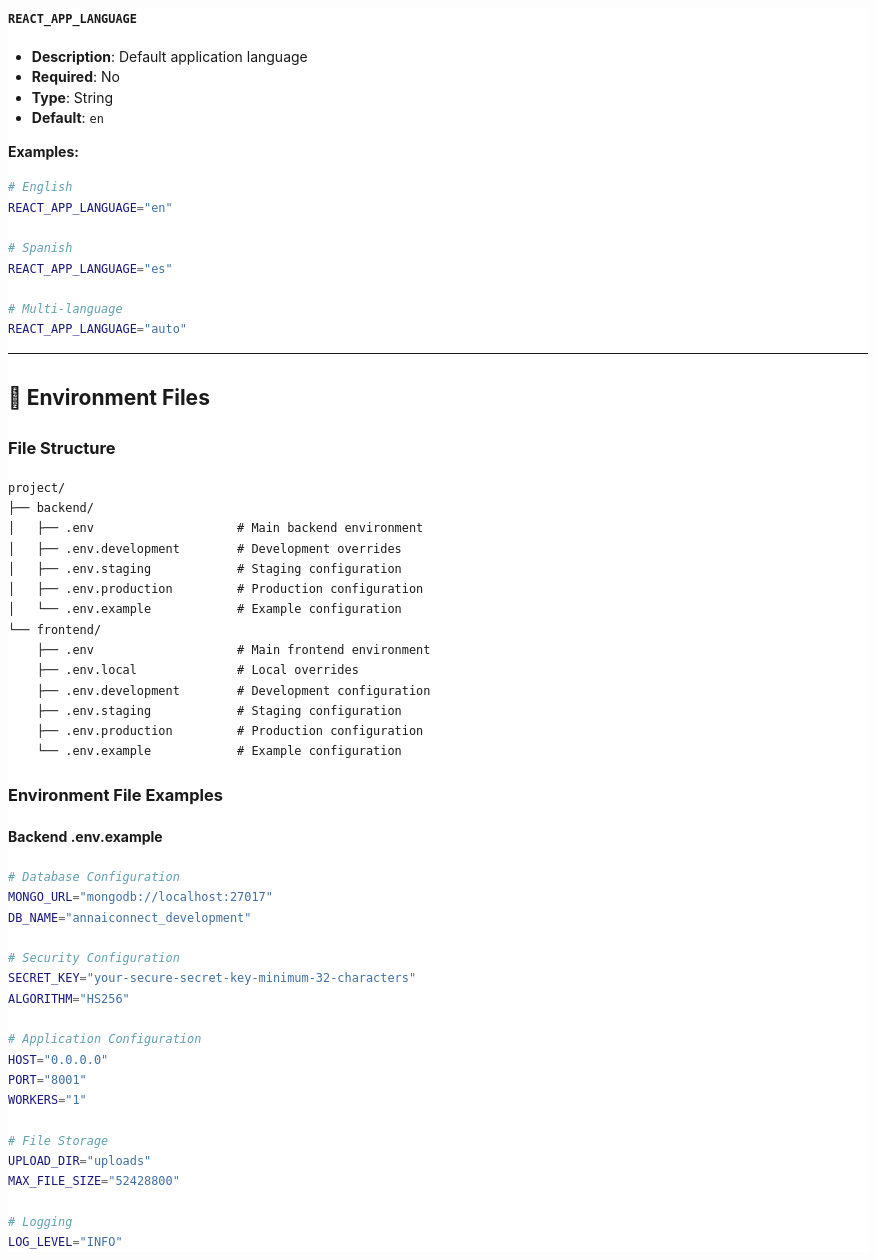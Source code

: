 #### `REACT_APP_LANGUAGE`
- **Description**: Default application language
- **Required**: No
- **Type**: String
- **Default**: `en`

**Examples:**
```bash
# English
REACT_APP_LANGUAGE="en"

# Spanish
REACT_APP_LANGUAGE="es"

# Multi-language
REACT_APP_LANGUAGE="auto"
```

---

## 📁 Environment Files

### File Structure

```
project/
├── backend/
│   ├── .env                    # Main backend environment
│   ├── .env.development        # Development overrides
│   ├── .env.staging            # Staging configuration
│   ├── .env.production         # Production configuration
│   └── .env.example            # Example configuration
└── frontend/
    ├── .env                    # Main frontend environment
    ├── .env.local              # Local overrides
    ├── .env.development        # Development configuration
    ├── .env.staging            # Staging configuration
    ├── .env.production         # Production configuration
    └── .env.example            # Example configuration
```

### Environment File Examples

#### Backend .env.example
```bash
# Database Configuration
MONGO_URL="mongodb://localhost:27017"
DB_NAME="annaiconnect_development"

# Security Configuration
SECRET_KEY="your-secure-secret-key-minimum-32-characters"
ALGORITHM="HS256"

# Application Configuration
HOST="0.0.0.0"
PORT="8001"
WORKERS="1"

# File Storage
UPLOAD_DIR="uploads"
MAX_FILE_SIZE="52428800"

# Logging
LOG_LEVEL="INFO"
```